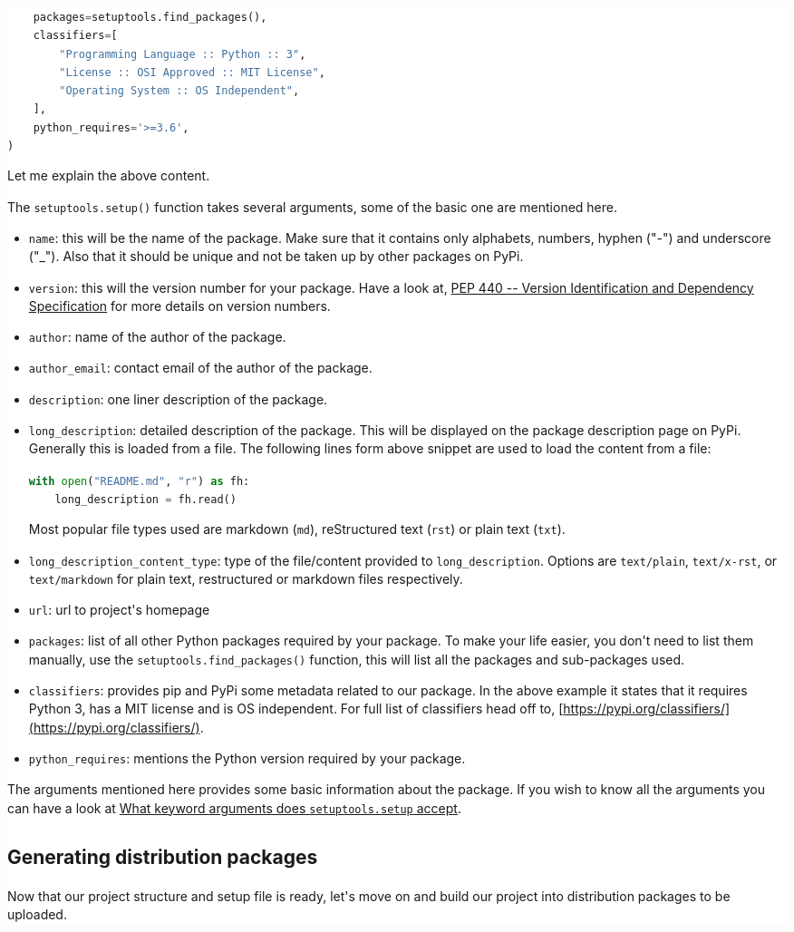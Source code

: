 ```python
    packages=setuptools.find_packages(),
    classifiers=[
        "Programming Language :: Python :: 3",
        "License :: OSI Approved :: MIT License",
        "Operating System :: OS Independent",
    ],
    python_requires='>=3.6',
)
```

Let me explain the above content. 

The `setuptools.setup()` function takes several arguments, some of the basic one are mentioned here.

- `name`: this will be the name of the package. Make sure that it contains only alphabets, numbers, hyphen ("-") and underscore ("_"). Also that it should be unique and not be taken up by other packages on PyPi.
- `version`: this will the version number for your package. Have a look at, [PEP 440 -- Version Identification and Dependency Specification](https://www.python.org/dev/peps/pep-0440/) for more details on version numbers.
- `author`: name of the author of the package.
- `author_email`: contact email of the author of the package.
- `description`: one liner description of the package.
- `long_description`: detailed description of the package. This will be displayed on the package description page on PyPi. Generally this is loaded from a file. The following lines form above snippet are used to load the content from a file:

	```python
	with open("README.md", "r") as fh:
	    long_description = fh.read()
	```

	Most popular file types used are markdown (`md`), reStructured text (`rst`) or plain text (`txt`).
- `long_description_content_type`: type of the file/content provided to `long_description`. Options are `text/plain`, `text/x-rst`, or `text/markdown` for plain text, restructured or markdown files respectively.
- `url`: url to project's homepage
- `packages`: list of all other Python packages required by your package. To make your life easier, you don't need to list them manually, use the `setuptools.find_packages()` function, this will list all the packages and sub-packages used.
- `classifiers`: provides pip and PyPi some metadata related to our package. In the above example it states that it requires Python 3, has a MIT license and is OS independent. For full list of classifiers head off to, [https://pypi.org/classifiers/](https://pypi.org/classifiers/).
- `python_requires`: mentions the Python version required by your package.

The arguments mentioned here provides some basic information about the package. If you wish to know all the arguments you can have a look at [What keyword arguments does `setuptools.setup` accept](https://stackoverflow.com/questions/58533084/what-keyword-arguments-does-setuptools-setup-accept).

## Generating distribution packages 
Now that our project structure and setup file is ready, let's move on and build our project into distribution packages to be uploaded.
